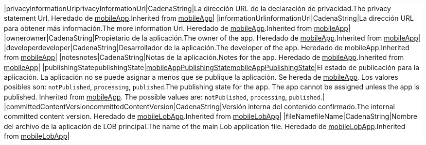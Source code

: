 |<span data-ttu-id="b97b6-159">privacyInformationUrl</span><span class="sxs-lookup"><span data-stu-id="b97b6-159">privacyInformationUrl</span></span>|<span data-ttu-id="b97b6-160">Cadena</span><span class="sxs-lookup"><span data-stu-id="b97b6-160">String</span></span>|<span data-ttu-id="b97b6-161">La dirección URL de la declaración de privacidad.</span><span class="sxs-lookup"><span data-stu-id="b97b6-161">The privacy statement Url.</span></span> <span data-ttu-id="b97b6-162">Heredado de [mobileApp](../resources/intune_apps_mobileapp.md).</span><span class="sxs-lookup"><span data-stu-id="b97b6-162">Inherited from [mobileApp](../resources/intune_apps_mobileapp.md)</span></span>|
|<span data-ttu-id="b97b6-163">informationUrl</span><span class="sxs-lookup"><span data-stu-id="b97b6-163">informationUrl</span></span>|<span data-ttu-id="b97b6-164">Cadena</span><span class="sxs-lookup"><span data-stu-id="b97b6-164">String</span></span>|<span data-ttu-id="b97b6-165">La dirección URL para obtener más información.</span><span class="sxs-lookup"><span data-stu-id="b97b6-165">The more information Url.</span></span> <span data-ttu-id="b97b6-166">Heredado de [mobileApp](../resources/intune_apps_mobileapp.md).</span><span class="sxs-lookup"><span data-stu-id="b97b6-166">Inherited from [mobileApp](../resources/intune_apps_mobileapp.md)</span></span>|
|<span data-ttu-id="b97b6-167">owner</span><span class="sxs-lookup"><span data-stu-id="b97b6-167">owner</span></span>|<span data-ttu-id="b97b6-168">Cadena</span><span class="sxs-lookup"><span data-stu-id="b97b6-168">String</span></span>|<span data-ttu-id="b97b6-169">Propietario de la aplicación.</span><span class="sxs-lookup"><span data-stu-id="b97b6-169">The owner of the app.</span></span> <span data-ttu-id="b97b6-170">Heredado de [mobileApp](../resources/intune_apps_mobileapp.md).</span><span class="sxs-lookup"><span data-stu-id="b97b6-170">Inherited from [mobileApp](../resources/intune_apps_mobileapp.md)</span></span>|
|<span data-ttu-id="b97b6-171">developer</span><span class="sxs-lookup"><span data-stu-id="b97b6-171">developer</span></span>|<span data-ttu-id="b97b6-172">Cadena</span><span class="sxs-lookup"><span data-stu-id="b97b6-172">String</span></span>|<span data-ttu-id="b97b6-173">Desarrollador de la aplicación.</span><span class="sxs-lookup"><span data-stu-id="b97b6-173">The developer of the app.</span></span> <span data-ttu-id="b97b6-174">Heredado de [mobileApp](../resources/intune_apps_mobileapp.md).</span><span class="sxs-lookup"><span data-stu-id="b97b6-174">Inherited from [mobileApp](../resources/intune_apps_mobileapp.md)</span></span>|
|<span data-ttu-id="b97b6-175">notes</span><span class="sxs-lookup"><span data-stu-id="b97b6-175">notes</span></span>|<span data-ttu-id="b97b6-176">Cadena</span><span class="sxs-lookup"><span data-stu-id="b97b6-176">String</span></span>|<span data-ttu-id="b97b6-177">Notas de la aplicación.</span><span class="sxs-lookup"><span data-stu-id="b97b6-177">Notes for the app.</span></span> <span data-ttu-id="b97b6-178">Heredado de [mobileApp](../resources/intune_apps_mobileapp.md).</span><span class="sxs-lookup"><span data-stu-id="b97b6-178">Inherited from [mobileApp](../resources/intune_apps_mobileapp.md)</span></span>|
|<span data-ttu-id="b97b6-179">publishingState</span><span class="sxs-lookup"><span data-stu-id="b97b6-179">publishingState</span></span>|[<span data-ttu-id="b97b6-180">mobileAppPublishingState</span><span class="sxs-lookup"><span data-stu-id="b97b6-180">mobileAppPublishingState</span></span>](../resources/intune_apps_mobileapppublishingstate.md)|<span data-ttu-id="b97b6-p113">El estado de publicación para la aplicación. La aplicación no se puede asignar a menos que se publique la aplicación. Se hereda de [mobileApp](../resources/intune_apps_mobileapp.md). Los valores posibles son: `notPublished`, `processing`, `published`.</span><span class="sxs-lookup"><span data-stu-id="b97b6-p113">The publishing state for the app. The app cannot be assigned unless the app is published. Inherited from [mobileApp](../resources/intune_apps_mobileapp.md). The possible values are: `notPublished`, `processing`, `published`.</span></span>|
|<span data-ttu-id="b97b6-185">committedContentVersion</span><span class="sxs-lookup"><span data-stu-id="b97b6-185">committedContentVersion</span></span>|<span data-ttu-id="b97b6-186">Cadena</span><span class="sxs-lookup"><span data-stu-id="b97b6-186">String</span></span>|<span data-ttu-id="b97b6-187">Versión interna del contenido confirmado.</span><span class="sxs-lookup"><span data-stu-id="b97b6-187">The internal committed content version.</span></span> <span data-ttu-id="b97b6-188">Heredado de [mobileLobApp](../resources/intune_apps_mobilelobapp.md).</span><span class="sxs-lookup"><span data-stu-id="b97b6-188">Inherited from [mobileLobApp](../resources/intune_apps_mobilelobapp.md)</span></span>|
|<span data-ttu-id="b97b6-189">fileName</span><span class="sxs-lookup"><span data-stu-id="b97b6-189">fileName</span></span>|<span data-ttu-id="b97b6-190">Cadena</span><span class="sxs-lookup"><span data-stu-id="b97b6-190">String</span></span>|<span data-ttu-id="b97b6-191">Nombre del archivo de la aplicación de LOB principal.</span><span class="sxs-lookup"><span data-stu-id="b97b6-191">The name of the main Lob application file.</span></span> <span data-ttu-id="b97b6-192">Heredado de [mobileLobApp](../resources/intune_apps_mobilelobapp.md).</span><span class="sxs-lookup"><span data-stu-id="b97b6-192">Inherited from [mobileLobApp](../resources/intune_apps_mobilelobapp.md)</span></span>|